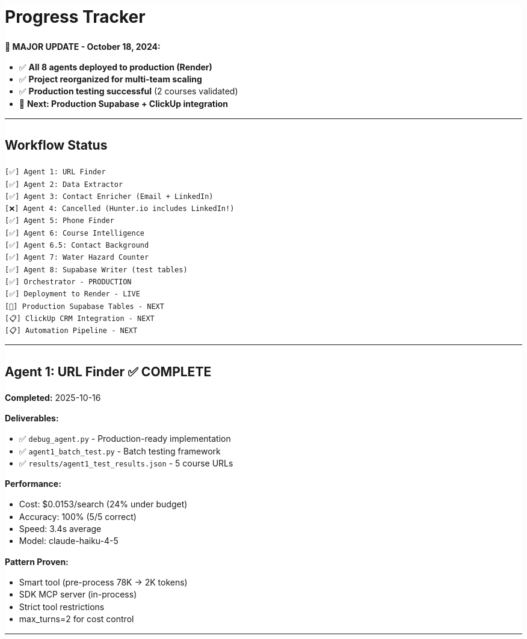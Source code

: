 # Progress Tracker

**🎉 MAJOR UPDATE - October 18, 2024:**
- ✅ **All 8 agents deployed to production (Render)**
- ✅ **Project reorganized for multi-team scaling**
- ✅ **Production testing successful** (2 courses validated)
- 🔄 **Next: Production Supabase + ClickUp integration**

---

## Workflow Status

```
[✅] Agent 1: URL Finder
[✅] Agent 2: Data Extractor
[✅] Agent 3: Contact Enricher (Email + LinkedIn)
[❌] Agent 4: Cancelled (Hunter.io includes LinkedIn!)
[✅] Agent 5: Phone Finder
[✅] Agent 6: Course Intelligence
[✅] Agent 6.5: Contact Background
[✅] Agent 7: Water Hazard Counter
[✅] Agent 8: Supabase Writer (test tables)
[✅] Orchestrator - PRODUCTION
[✅] Deployment to Render - LIVE
[🔄] Production Supabase Tables - NEXT
[📋] ClickUp CRM Integration - NEXT
[📋] Automation Pipeline - NEXT
```

---

## Agent 1: URL Finder ✅ COMPLETE

**Completed:** 2025-10-16

**Deliverables:**
- ✅ `debug_agent.py` - Production-ready implementation
- ✅ `agent1_batch_test.py` - Batch testing framework
- ✅ `results/agent1_test_results.json` - 5 course URLs

**Performance:**
- Cost: $0.0153/search (24% under budget)
- Accuracy: 100% (5/5 correct)
- Speed: 3.4s average
- Model: claude-haiku-4-5

**Pattern Proven:**
- Smart tool (pre-process 78K → 2K tokens)
- SDK MCP server (in-process)
- Strict tool restrictions
- max_turns=2 for cost control

---
